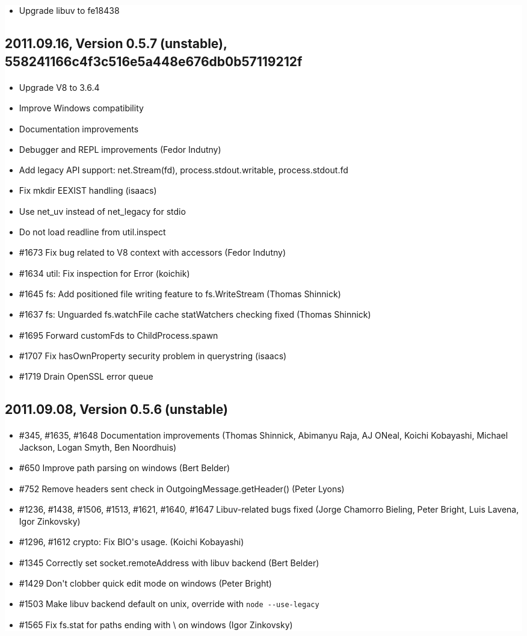 * Upgrade libuv to fe18438

## 2011.09.16, Version 0.5.7 (unstable), 558241166c4f3c516e5a448e676db0b57119212f

* Upgrade V8 to 3.6.4

* Improve Windows compatibility

* Documentation improvements

* Debugger and REPL improvements (Fedor Indutny)

* Add legacy API support: net.Stream(fd), process.stdout.writable,
  process.stdout.fd

* Fix mkdir EEXIST handling (isaacs)

* Use net_uv instead of net_legacy for stdio

* Do not load readline from util.inspect

* \#1673 Fix bug related to V8 context with accessors (Fedor Indutny)

* \#1634 util: Fix inspection for Error (koichik)

* \#1645 fs: Add positioned file writing feature to fs.WriteStream (Thomas
  Shinnick)

* \#1637 fs: Unguarded fs.watchFile cache statWatchers checking fixed (Thomas
  Shinnick)

* \#1695 Forward customFds to ChildProcess.spawn

* \#1707 Fix hasOwnProperty security problem in querystring (isaacs)

* \#1719 Drain OpenSSL error queue

## 2011.09.08, Version 0.5.6 (unstable)

* \#345, \#1635, \#1648 Documentation improvements (Thomas Shinnick,
  Abimanyu Raja, AJ ONeal, Koichi Kobayashi, Michael Jackson, Logan Smyth,
  Ben Noordhuis)

* \#650 Improve path parsing on windows (Bert Belder)

* \#752 Remove headers sent check in OutgoingMessage.getHeader()
  (Peter Lyons)

* \#1236, \#1438, \#1506, \#1513, \#1621, \#1640, \#1647 Libuv-related bugs fixed
  (Jorge Chamorro Bieling, Peter Bright, Luis Lavena, Igor Zinkovsky)

* \#1296, \#1612 crypto: Fix BIO's usage. (Koichi Kobayashi)

* \#1345 Correctly set socket.remoteAddress with libuv backend (Bert Belder)

* \#1429 Don't clobber quick edit mode on windows (Peter Bright)

* \#1503 Make libuv backend default on unix, override with `node --use-legacy`

* \#1565 Fix fs.stat for paths ending with \ on windows (Igor Zinkovsky)
